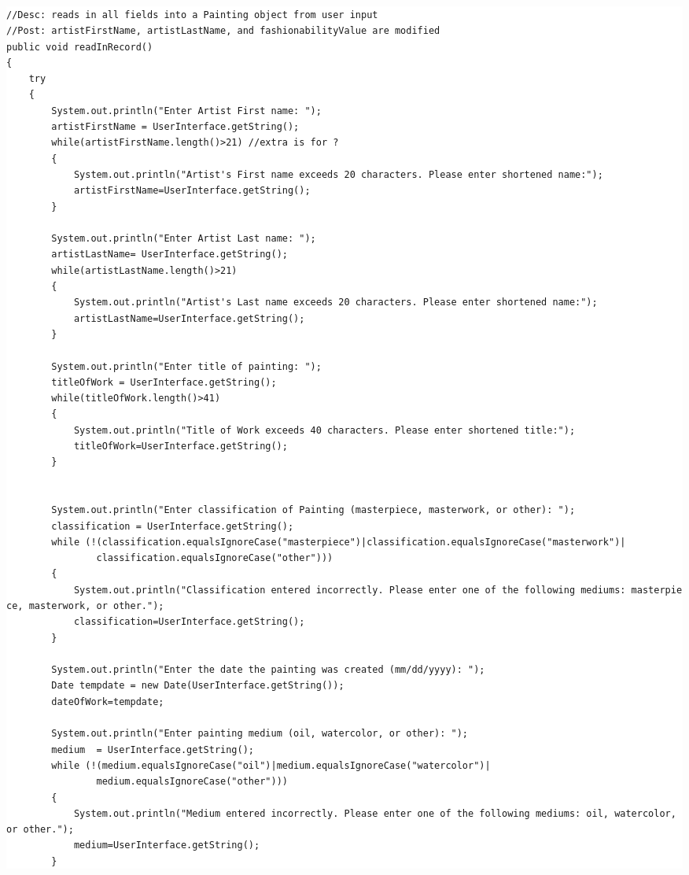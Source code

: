    //Desc: reads in all fields into a Painting object from user input
    //Post: artistFirstName, artistLastName, and fashionabilityValue are modified
    public void readInRecord()
    {
        try
        {                        		
            System.out.println("Enter Artist First name: ");
            artistFirstName = UserInterface.getString();
            while(artistFirstName.length()>21) //extra is for ?
            {
                System.out.println("Artist's First name exceeds 20 characters. Please enter shortened name:");
                artistFirstName=UserInterface.getString();
            }
            
            System.out.println("Enter Artist Last name: ");
            artistLastName= UserInterface.getString();
            while(artistLastName.length()>21) 
            {
                System.out.println("Artist's Last name exceeds 20 characters. Please enter shortened name:");
                artistLastName=UserInterface.getString();
            }            
            
            System.out.println("Enter title of painting: ");
            titleOfWork = UserInterface.getString();
            while(titleOfWork.length()>41) 
            {
                System.out.println("Title of Work exceeds 40 characters. Please enter shortened title:");
                titleOfWork=UserInterface.getString();
            }            
            
            
            System.out.println("Enter classification of Painting (masterpiece, masterwork, or other): ");
            classification = UserInterface.getString();
            while (!(classification.equalsIgnoreCase("masterpiece")|classification.equalsIgnoreCase("masterwork")|
                    classification.equalsIgnoreCase("other")))
            {
                System.out.println("Classification entered incorrectly. Please enter one of the following mediums: masterpiece, masterwork, or other.");
                classification=UserInterface.getString();
            }
            
            System.out.println("Enter the date the painting was created (mm/dd/yyyy): ");
            Date tempdate = new Date(UserInterface.getString());
            dateOfWork=tempdate; 
            
            System.out.println("Enter painting medium (oil, watercolor, or other): ");
            medium  = UserInterface.getString();
            while (!(medium.equalsIgnoreCase("oil")|medium.equalsIgnoreCase("watercolor")|
                    medium.equalsIgnoreCase("other")))
            {
                System.out.println("Medium entered incorrectly. Please enter one of the following mediums: oil, watercolor, or other.");
                medium=UserInterface.getString();
            }
            